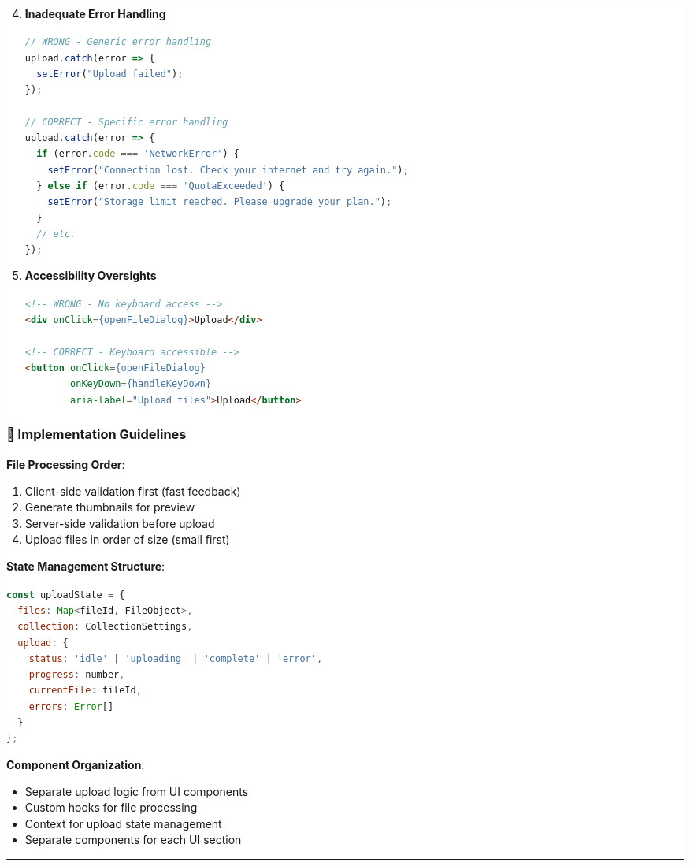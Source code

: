 4. **Inadequate Error Handling**
   ```javascript
   // WRONG - Generic error handling
   upload.catch(error => {
     setError("Upload failed");
   });

   // CORRECT - Specific error handling
   upload.catch(error => {
     if (error.code === 'NetworkError') {
       setError("Connection lost. Check your internet and try again.");
     } else if (error.code === 'QuotaExceeded') {
       setError("Storage limit reached. Please upgrade your plan.");
     }
     // etc.
   });
   ```

5. **Accessibility Oversights**
   ```html
   <!-- WRONG - No keyboard access -->
   <div onClick={openFileDialog}>Upload</div>

   <!-- CORRECT - Keyboard accessible -->
   <button onClick={openFileDialog}
           onKeyDown={handleKeyDown}
           aria-label="Upload files">Upload</button>
   ```

### 🔧 Implementation Guidelines

**File Processing Order**:
1. Client-side validation first (fast feedback)
2. Generate thumbnails for preview
3. Server-side validation before upload
4. Upload files in order of size (small first)

**State Management Structure**:
```javascript
const uploadState = {
  files: Map<fileId, FileObject>,
  collection: CollectionSettings,
  upload: {
    status: 'idle' | 'uploading' | 'complete' | 'error',
    progress: number,
    currentFile: fileId,
    errors: Error[]
  }
};
```

**Component Organization**:
- Separate upload logic from UI components
- Custom hooks for file processing
- Context for upload state management
- Separate components for each UI section

---